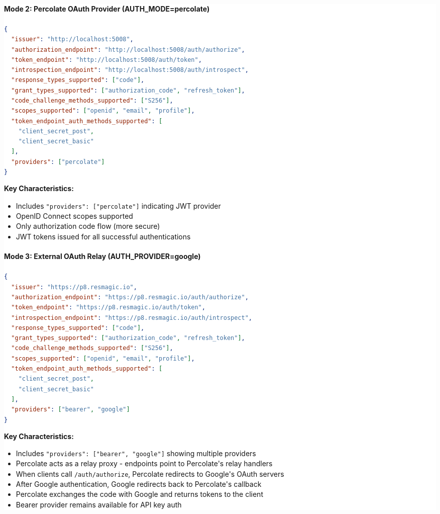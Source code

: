 #### Mode 2: Percolate OAuth Provider (AUTH_MODE=percolate)

```json
{
  "issuer": "http://localhost:5008",
  "authorization_endpoint": "http://localhost:5008/auth/authorize",
  "token_endpoint": "http://localhost:5008/auth/token",
  "introspection_endpoint": "http://localhost:5008/auth/introspect",
  "response_types_supported": ["code"],
  "grant_types_supported": ["authorization_code", "refresh_token"],
  "code_challenge_methods_supported": ["S256"],
  "scopes_supported": ["openid", "email", "profile"],
  "token_endpoint_auth_methods_supported": [
    "client_secret_post",
    "client_secret_basic"
  ],
  "providers": ["percolate"]
}
```

**Key Characteristics:**
- Includes `"providers": ["percolate"]` indicating JWT provider
- OpenID Connect scopes supported
- Only authorization code flow (more secure)
- JWT tokens issued for all successful authentications

#### Mode 3: External OAuth Relay (AUTH_PROVIDER=google)

```json
{
  "issuer": "https://p8.resmagic.io",
  "authorization_endpoint": "https://p8.resmagic.io/auth/authorize",
  "token_endpoint": "https://p8.resmagic.io/auth/token",
  "introspection_endpoint": "https://p8.resmagic.io/auth/introspect",
  "response_types_supported": ["code"],
  "grant_types_supported": ["authorization_code", "refresh_token"],
  "code_challenge_methods_supported": ["S256"],
  "scopes_supported": ["openid", "email", "profile"],
  "token_endpoint_auth_methods_supported": [
    "client_secret_post",
    "client_secret_basic"
  ],
  "providers": ["bearer", "google"]
}
```

**Key Characteristics:**
- Includes `"providers": ["bearer", "google"]` showing multiple providers
- Percolate acts as a relay proxy - endpoints point to Percolate's relay handlers
- When clients call `/auth/authorize`, Percolate redirects to Google's OAuth servers
- After Google authentication, Google redirects back to Percolate's callback
- Percolate exchanges the code with Google and returns tokens to the client
- Bearer provider remains available for API key auth
